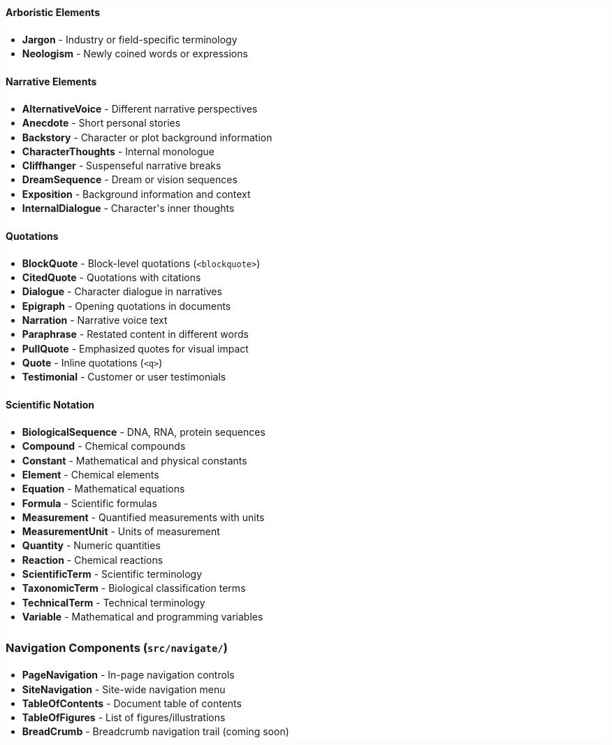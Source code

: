 #### Arboristic Elements

- **Jargon** - Industry or field-specific terminology
- **Neologism** - Newly coined words or expressions

#### Narrative Elements

- **AlternativeVoice** - Different narrative perspectives
- **Anecdote** - Short personal stories
- **Backstory** - Character or plot background information
- **CharacterThoughts** - Internal monologue
- **Cliffhanger** - Suspenseful narrative breaks
- **DreamSequence** - Dream or vision sequences
- **Exposition** - Background information and context
- **InternalDialogue** - Character's inner thoughts

#### Quotations

- **BlockQuote** - Block-level quotations (`<blockquote>`)
- **CitedQuote** - Quotations with citations
- **Dialogue** - Character dialogue in narratives
- **Epigraph** - Opening quotations in documents
- **Narration** - Narrative voice text
- **Paraphrase** - Restated content in different words
- **PullQuote** - Emphasized quotes for visual impact
- **Quote** - Inline quotations (`<q>`)
- **Testimonial** - Customer or user testimonials

#### Scientific Notation

- **BiologicalSequence** - DNA, RNA, protein sequences
- **Compound** - Chemical compounds
- **Constant** - Mathematical and physical constants
- **Element** - Chemical elements
- **Equation** - Mathematical equations
- **Formula** - Scientific formulas
- **Measurement** - Quantified measurements with units
- **MeasurementUnit** - Units of measurement
- **Quantity** - Numeric quantities
- **Reaction** - Chemical reactions
- **ScientificTerm** - Scientific terminology
- **TaxonomicTerm** - Biological classification terms
- **TechnicalTerm** - Technical terminology
- **Variable** - Mathematical and programming variables

### Navigation Components (`src/navigate/`)

- **PageNavigation** - In-page navigation controls
- **SiteNavigation** - Site-wide navigation menu
- **TableOfContents** - Document table of contents
- **TableOfFigures** - List of figures/illustrations
- **BreadCrumb** - Breadcrumb navigation trail (coming soon)
